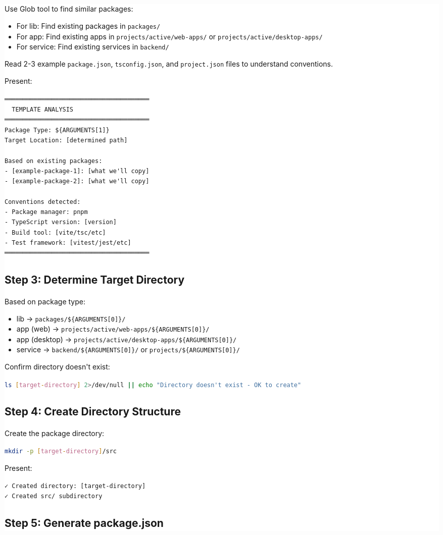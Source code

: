 Use Glob tool to find similar packages:
- For lib: Find existing packages in `packages/`
- For app: Find existing apps in `projects/active/web-apps/` or `projects/active/desktop-apps/`
- For service: Find existing services in `backend/`

Read 2-3 example `package.json`, `tsconfig.json`, and `project.json` files to understand conventions.

Present:
```
════════════════════════════════════════
  TEMPLATE ANALYSIS
════════════════════════════════════════
Package Type: ${ARGUMENTS[1]}
Target Location: [determined path]

Based on existing packages:
- [example-package-1]: [what we'll copy]
- [example-package-2]: [what we'll copy]

Conventions detected:
- Package manager: pnpm
- TypeScript version: [version]
- Build tool: [vite/tsc/etc]
- Test framework: [vitest/jest/etc]
════════════════════════════════════════
```

## Step 3: Determine Target Directory

Based on package type:
- lib → `packages/${ARGUMENTS[0]}/`
- app (web) → `projects/active/web-apps/${ARGUMENTS[0]}/`
- app (desktop) → `projects/active/desktop-apps/${ARGUMENTS[0]}/`
- service → `backend/${ARGUMENTS[0]}/` or `projects/${ARGUMENTS[0]}/`

Confirm directory doesn't exist:
```bash
ls [target-directory] 2>/dev/null || echo "Directory doesn't exist - OK to create"
```

## Step 4: Create Directory Structure

Create the package directory:
```bash
mkdir -p [target-directory]/src
```

Present:
```
✓ Created directory: [target-directory]
✓ Created src/ subdirectory
```

## Step 5: Generate package.json

